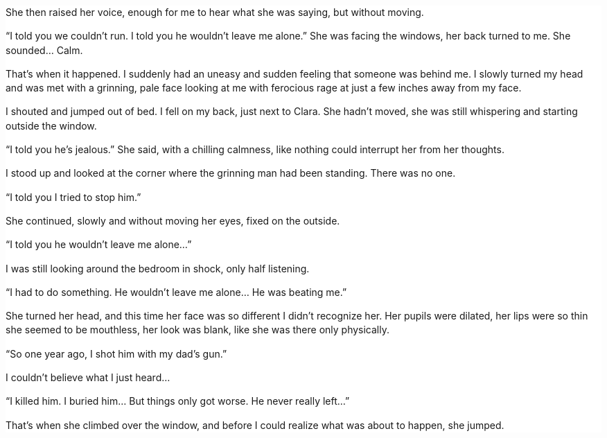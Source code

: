 She then raised her voice, enough for me to hear what she was saying, but without moving.

“I told you we couldn’t run. I told you he wouldn’t leave me alone.” She was facing the windows, her back turned to me. She sounded… Calm.

That’s when it happened. I suddenly had an uneasy and sudden feeling that someone was behind me. I slowly turned my head and was met with a grinning, pale face looking at me with ferocious rage at just a few inches away from my face.

I shouted and jumped out of bed. I fell on my back, just next to Clara. She hadn’t moved, she was still whispering and starting outside the window.

“I told you he’s jealous.” She said, with a chilling calmness, like nothing could interrupt her from her thoughts.

I stood up and looked at the corner where the grinning man had been standing. There was no one.

“I told you I tried to stop him.”

She continued, slowly and without moving her eyes, fixed on the outside.

“I told you he wouldn’t leave me alone…”

I was still looking around the bedroom in shock, only half listening. 

“I had to do something. He wouldn’t leave me alone… He was beating me.”

She turned her head, and this time her face was so different I didn’t recognize her. Her pupils were dilated, her lips were so thin she seemed to be mouthless, her look was blank, like she was there only physically.

“So one year ago, I shot him with my dad’s gun.”

I couldn’t believe what I just heard…

“I killed him. I buried him… But things only got worse. He never really left…”

That’s when she climbed over the window, and before I could realize what was about to happen, she jumped.